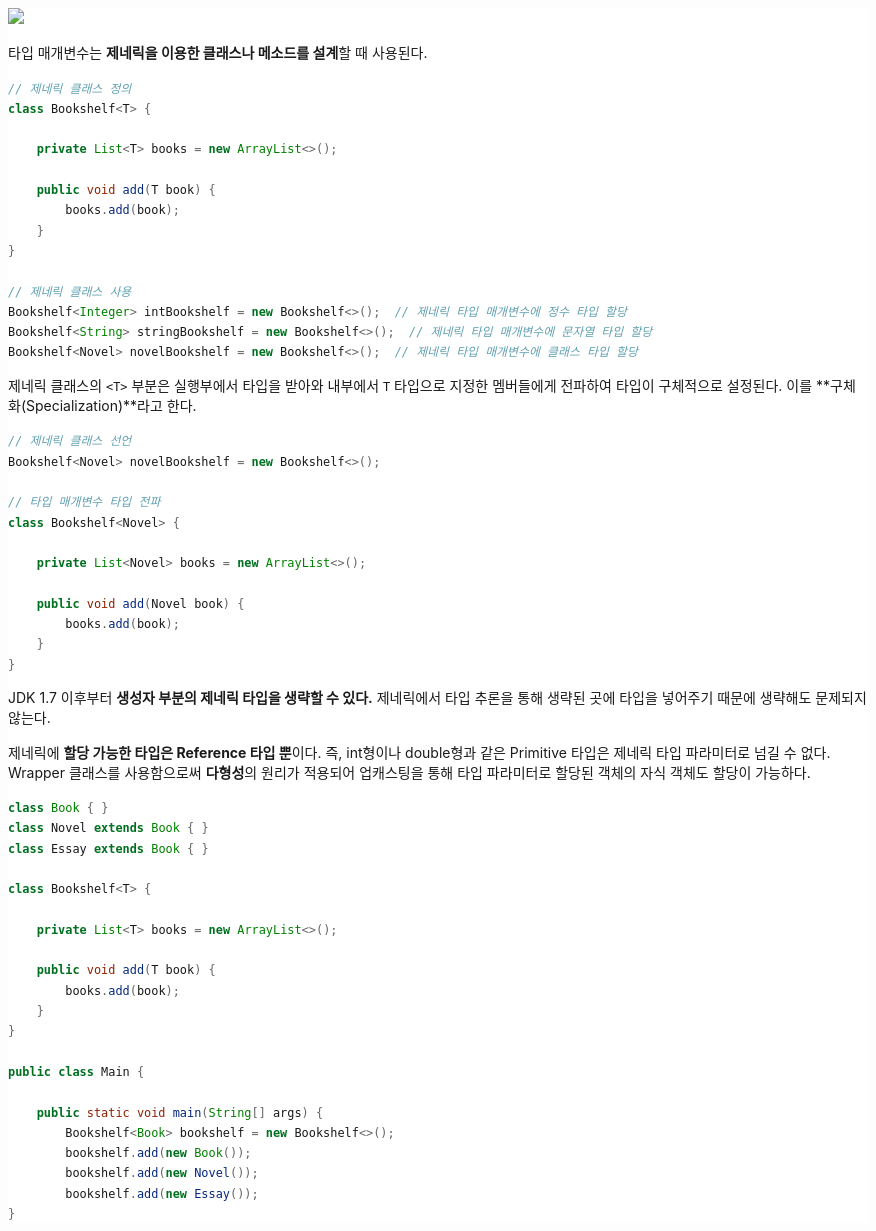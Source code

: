 ![](https://velog.velcdn.com/images/minide/post/4122f11e-9c9a-4ae9-b2bb-8b2296dd56c2/image.png)

타입 매개변수는 **제네릭을 이용한 클래스나 메소드를 설계**할 때 사용된다.

```java
// 제네릭 클래스 정의
class Bookshelf<T> {

    private List<T> books = new ArrayList<>();

    public void add(T book) {
        books.add(book);
    }
}

// 제네릭 클래스 사용
Bookshelf<Integer> intBookshelf = new Bookshelf<>();  // 제네릭 타입 매개변수에 정수 타입 할당
Bookshelf<String> stringBookshelf = new Bookshelf<>();  // 제네릭 타입 매개변수에 문자열 타입 할당
Bookshelf<Novel> novelBookshelf = new Bookshelf<>();  // 제네릭 타입 매개변수에 클래스 타입 할당
```

제네릭 클래스의 `<T>` 부분은 실행부에서 타입을 받아와 내부에서 `T` 타입으로 지정한 멤버들에게 전파하여 타입이 구체적으로 설정된다. 이를 **구체화(Specialization)**라고 한다.

```java
// 제네릭 클래스 선언
Bookshelf<Novel> novelBookshelf = new Bookshelf<>();

// 타입 매개변수 타입 전파
class Bookshelf<Novel> {

    private List<Novel> books = new ArrayList<>();

    public void add(Novel book) {
        books.add(book);
    }
}
```

JDK 1.7 이후부터 **생성자 부분의 제네릭 타입을 생략할 수 있다.** 제네릭에서 타입 추론을 통해 생략된 곳에 타입을 넣어주기 때문에 생략해도 문제되지 않는다.

제네릭에 **할당 가능한 타입은 Reference 타입 뿐**이다. 즉, int형이나 double형과 같은 Primitive 타입은 제네릭 타입 파라미터로 넘길 수 없다. Wrapper 클래스를 사용함으로써 **다형성**의 원리가 적용되어 업캐스팅을 통해 타입 파라미터로 할당된 객체의 자식 객체도 할당이 가능하다.

```java
class Book { }
class Novel extends Book { }
class Essay extends Book { }

class Bookshelf<T> {

    private List<T> books = new ArrayList<>();

    public void add(T book) {
        books.add(book);
    }
}

public class Main {

    public static void main(String[] args) {
        Bookshelf<Book> bookshelf = new Bookshelf<>();
        bookshelf.add(new Book());
        bookshelf.add(new Novel());
        bookshelf.add(new Essay());
}
```
